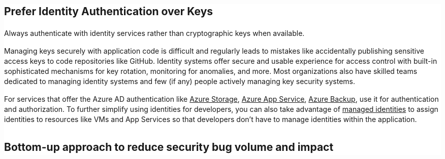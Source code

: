 ## Prefer Identity Authentication over Keys

Always authenticate with identity services rather than cryptographic keys when
available.

Managing keys securely with application code is difficult and regularly leads to
mistakes like accidentally publishing sensitive access keys to code repositories
like GitHub. Identity systems offer secure and usable experience for access
control with built-in sophisticated mechanisms for key rotation, monitoring for
anomalies, and more. Most organizations also have skilled teams dedicated to
managing identity systems and few (if any) people actively managing key security
systems.

For services that offer the Azure AD authentication like [Azure
Storage](https://docs.microsoft.com/azure/storage/common/storage-security-attributes),
[Azure App
Service](https://docs.microsoft.com/azure/app-service/app-service-security-attributes),
[Azure
Backup](https://docs.microsoft.com/azure/backup/backup-security-attributes),
use it for authentication and authorization. To further simplify using
identities for developers, you can also take advantage of [managed
identities](https://docs.microsoft.com/azure/active-directory/managed-identities-azure-resources/)
to assign identities to resources like VMs and App Services so that developers
don’t have to manage identities within the application.

## Bottom-up approach to reduce security bug volume and impact
